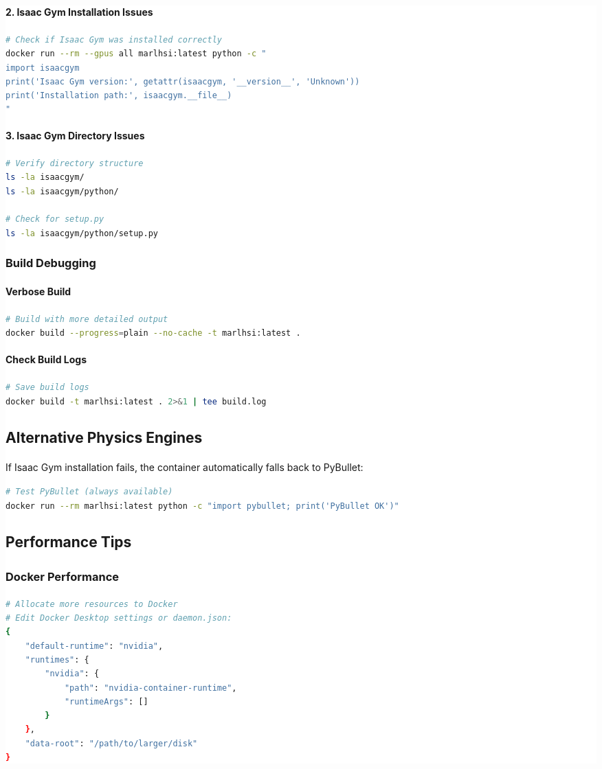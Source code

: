 #### 2. Isaac Gym Installation Issues
```bash
# Check if Isaac Gym was installed correctly
docker run --rm --gpus all marlhsi:latest python -c "
import isaacgym
print('Isaac Gym version:', getattr(isaacgym, '__version__', 'Unknown'))
print('Installation path:', isaacgym.__file__)
"
```

#### 3. Isaac Gym Directory Issues
```bash
# Verify directory structure
ls -la isaacgym/
ls -la isaacgym/python/

# Check for setup.py
ls -la isaacgym/python/setup.py
```

### Build Debugging

#### Verbose Build
```bash
# Build with more detailed output
docker build --progress=plain --no-cache -t marlhsi:latest .
```

#### Check Build Logs
```bash
# Save build logs
docker build -t marlhsi:latest . 2>&1 | tee build.log
```

## Alternative Physics Engines

If Isaac Gym installation fails, the container automatically falls back to PyBullet:

```bash
# Test PyBullet (always available)
docker run --rm marlhsi:latest python -c "import pybullet; print('PyBullet OK')"
```

## Performance Tips

### Docker Performance
```bash
# Allocate more resources to Docker
# Edit Docker Desktop settings or daemon.json:
{
    "default-runtime": "nvidia",
    "runtimes": {
        "nvidia": {
            "path": "nvidia-container-runtime",
            "runtimeArgs": []
        }
    },
    "data-root": "/path/to/larger/disk"
}
```
